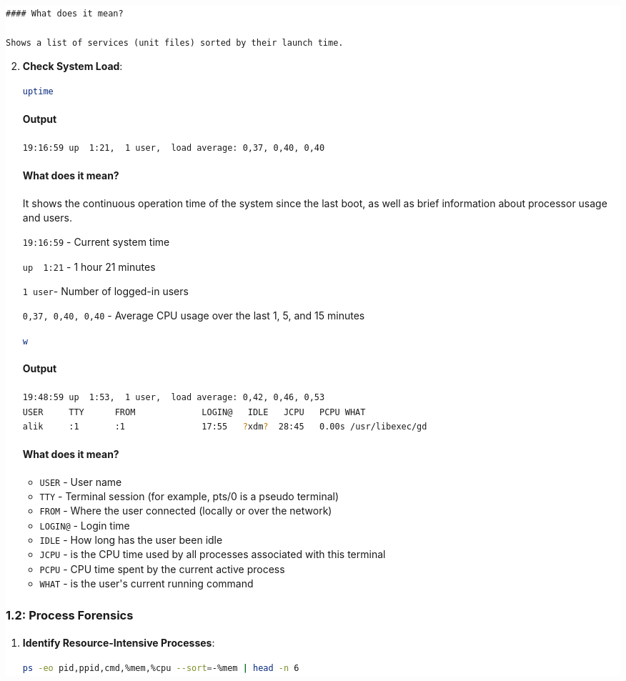     #### What does it mean?

    Shows a list of services (unit files) sorted by their launch time.

2. **Check System Load**:

   ```sh
   uptime
   ```

    #### Output 

    ```sh
    19:16:59 up  1:21,  1 user,  load average: 0,37, 0,40, 0,40
    ```

    #### What does it mean?

    It shows the continuous operation time of the system since the last boot, as well as brief information about processor usage and users.

    `19:16:59` - Current system time

    `up  1:21` - 1 hour 21 minutes

    `1 user`- Number of logged-in users

    `0,37, 0,40, 0,40` - Average CPU usage over the last 1, 5, and 15 minutes


    ```sh
    w
    ```

    #### Output 

    ```sh
    19:48:59 up  1:53,  1 user,  load average: 0,42, 0,46, 0,53
    USER     TTY      FROM             LOGIN@   IDLE   JCPU   PCPU WHAT
    alik     :1       :1               17:55   ?xdm?  28:45   0.00s /usr/libexec/gd
    ```

    #### What does it mean?

    - `USER` - User name
    - `TTY` - Terminal session (for example, pts/0 is a pseudo terminal)
    - `FROM` - Where the user connected (locally or over the network)
    - `LOGIN@` - Login time
    - `IDLE` - How long has the user been idle
    - `JCPU` - is the CPU time used by all processes associated with this terminal
    - `PCPU` - CPU time spent by the current active process
    - `WHAT` - is the user's current running command

### 1.2: Process Forensics

1. **Identify Resource-Intensive Processes**:

   ```sh
   ps -eo pid,ppid,cmd,%mem,%cpu --sort=-%mem | head -n 6
   ```
